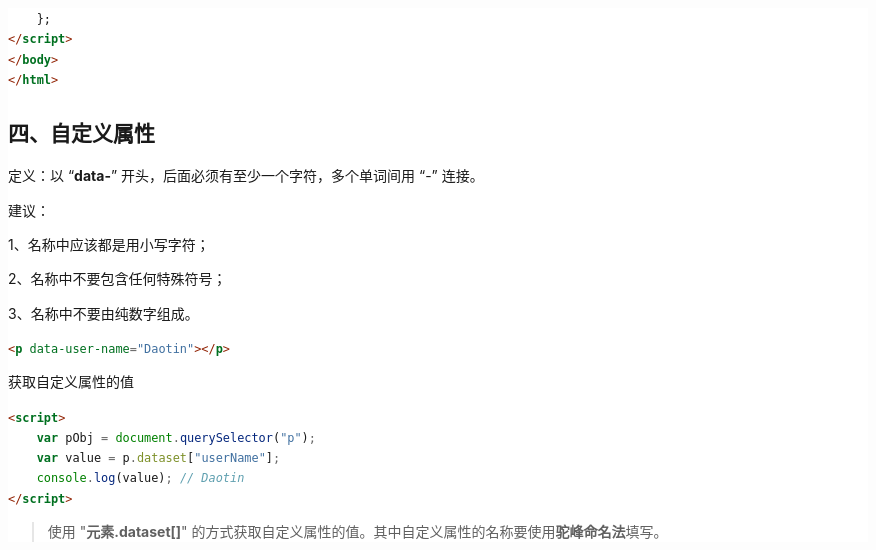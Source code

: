 ```html
    };
</script>
</body>
</html>
```



## 四、自定义属性

定义：以 “**data-**” 开头，后面必须有至少一个字符，多个单词间用 “-” 连接。

建议：

1、名称中应该都是用小写字符；

2、名称中不要包含任何特殊符号；

3、名称中不要由纯数字组成。



```html
<p data-user-name="Daotin"></p>
```



获取自定义属性的值

```html
<script>
	var pObj = document.querySelector("p");
  	var value = p.dataset["userName"];
  	console.log(value); // Daotin
</script>
```

>   使用 "**元素.dataset[]**" 的方式获取自定义属性的值。其中自定义属性的名称要使用**驼峰命名法**填写。



